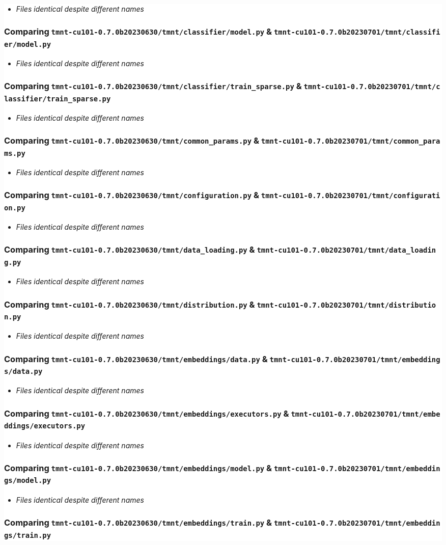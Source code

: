  * *Files identical despite different names*

### Comparing `tmnt-cu101-0.7.0b20230630/tmnt/classifier/model.py` & `tmnt-cu101-0.7.0b20230701/tmnt/classifier/model.py`

 * *Files identical despite different names*

### Comparing `tmnt-cu101-0.7.0b20230630/tmnt/classifier/train_sparse.py` & `tmnt-cu101-0.7.0b20230701/tmnt/classifier/train_sparse.py`

 * *Files identical despite different names*

### Comparing `tmnt-cu101-0.7.0b20230630/tmnt/common_params.py` & `tmnt-cu101-0.7.0b20230701/tmnt/common_params.py`

 * *Files identical despite different names*

### Comparing `tmnt-cu101-0.7.0b20230630/tmnt/configuration.py` & `tmnt-cu101-0.7.0b20230701/tmnt/configuration.py`

 * *Files identical despite different names*

### Comparing `tmnt-cu101-0.7.0b20230630/tmnt/data_loading.py` & `tmnt-cu101-0.7.0b20230701/tmnt/data_loading.py`

 * *Files identical despite different names*

### Comparing `tmnt-cu101-0.7.0b20230630/tmnt/distribution.py` & `tmnt-cu101-0.7.0b20230701/tmnt/distribution.py`

 * *Files identical despite different names*

### Comparing `tmnt-cu101-0.7.0b20230630/tmnt/embeddings/data.py` & `tmnt-cu101-0.7.0b20230701/tmnt/embeddings/data.py`

 * *Files identical despite different names*

### Comparing `tmnt-cu101-0.7.0b20230630/tmnt/embeddings/executors.py` & `tmnt-cu101-0.7.0b20230701/tmnt/embeddings/executors.py`

 * *Files identical despite different names*

### Comparing `tmnt-cu101-0.7.0b20230630/tmnt/embeddings/model.py` & `tmnt-cu101-0.7.0b20230701/tmnt/embeddings/model.py`

 * *Files identical despite different names*

### Comparing `tmnt-cu101-0.7.0b20230630/tmnt/embeddings/train.py` & `tmnt-cu101-0.7.0b20230701/tmnt/embeddings/train.py`
